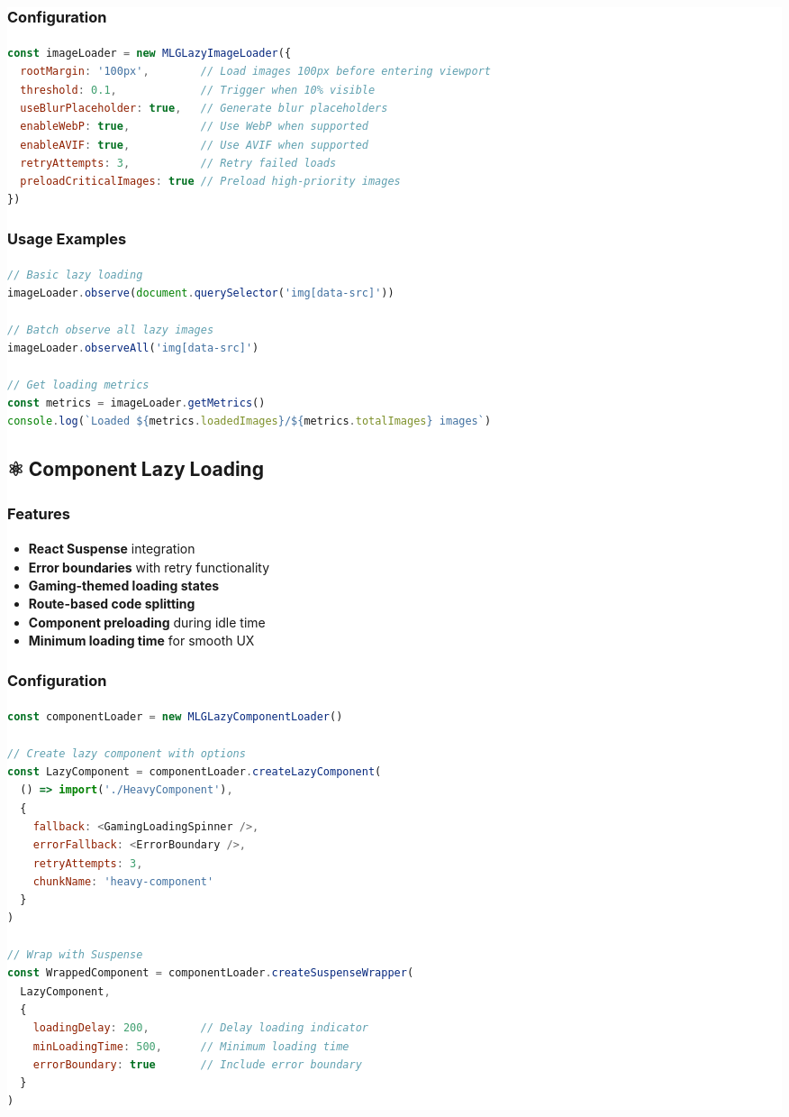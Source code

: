 ### Configuration

```javascript
const imageLoader = new MLGLazyImageLoader({
  rootMargin: '100px',        // Load images 100px before entering viewport
  threshold: 0.1,             // Trigger when 10% visible
  useBlurPlaceholder: true,   // Generate blur placeholders
  enableWebP: true,           // Use WebP when supported
  enableAVIF: true,           // Use AVIF when supported
  retryAttempts: 3,           // Retry failed loads
  preloadCriticalImages: true // Preload high-priority images
})
```

### Usage Examples

```javascript
// Basic lazy loading
imageLoader.observe(document.querySelector('img[data-src]'))

// Batch observe all lazy images
imageLoader.observeAll('img[data-src]')

// Get loading metrics
const metrics = imageLoader.getMetrics()
console.log(`Loaded ${metrics.loadedImages}/${metrics.totalImages} images`)
```

## ⚛️ Component Lazy Loading

### Features

- **React Suspense** integration
- **Error boundaries** with retry functionality
- **Gaming-themed loading states**
- **Route-based code splitting**
- **Component preloading** during idle time
- **Minimum loading time** for smooth UX

### Configuration

```javascript
const componentLoader = new MLGLazyComponentLoader()

// Create lazy component with options
const LazyComponent = componentLoader.createLazyComponent(
  () => import('./HeavyComponent'),
  {
    fallback: <GamingLoadingSpinner />,
    errorFallback: <ErrorBoundary />,
    retryAttempts: 3,
    chunkName: 'heavy-component'
  }
)

// Wrap with Suspense
const WrappedComponent = componentLoader.createSuspenseWrapper(
  LazyComponent,
  {
    loadingDelay: 200,        // Delay loading indicator
    minLoadingTime: 500,      // Minimum loading time
    errorBoundary: true       // Include error boundary
  }
)
```